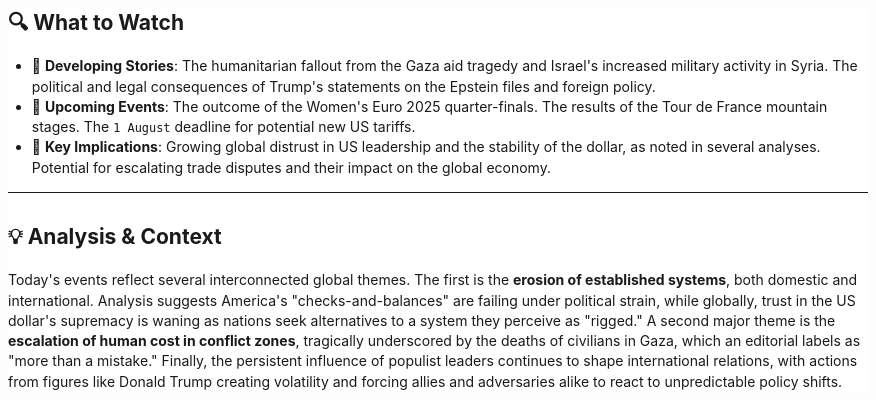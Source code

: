 
## 🔍 What to Watch
- 👀 **Developing Stories**: The humanitarian fallout from the Gaza aid tragedy and Israel's increased military activity in Syria. The political and legal consequences of Trump's statements on the Epstein files and foreign policy.
- 📅 **Upcoming Events**: The outcome of the Women's Euro 2025 quarter-finals. The results of the Tour de France mountain stages. The `1 August` deadline for potential new US tariffs.
- 🎯 **Key Implications**: Growing global distrust in US leadership and the stability of the dollar, as noted in several analyses. Potential for escalating trade disputes and their impact on the global economy.

---

## 💡 Analysis & Context
Today's events reflect several interconnected global themes. The first is the **erosion of established systems**, both domestic and international. Analysis suggests America's "checks-and-balances" are failing under political strain, while globally, trust in the US dollar's supremacy is waning as nations seek alternatives to a system they perceive as "rigged." A second major theme is the **escalation of human cost in conflict zones**, tragically underscored by the deaths of civilians in Gaza, which an editorial labels as "more than a mistake." Finally, the persistent influence of populist leaders continues to shape international relations, with actions from figures like Donald Trump creating volatility and forcing allies and adversaries alike to react to unpredictable policy shifts.
